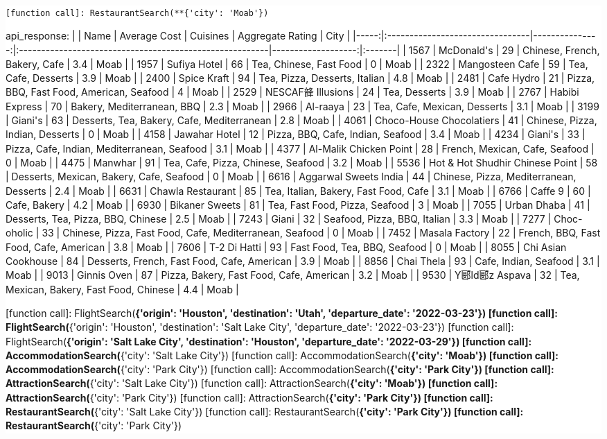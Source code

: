 ```
[function call]: RestaurantSearch(**{'city': 'Moab'})
```
api_response:
|      | Name                            |   Average Cost | Cuisines                                                |   Aggregate Rating | City   |
|-----:|:--------------------------------|---------------:|:--------------------------------------------------------|-------------------:|:-------|
| 1567 | McDonald's                      |             29 | Chinese, French, Bakery, Cafe                           |                3.4 | Moab   |
| 1957 | Sufiya Hotel                    |             66 | Tea, Chinese, Fast Food                                 |                0   | Moab   |
| 2322 | Mangosteen Cafe                 |             59 | Tea, Cafe, Desserts                                     |                3.9 | Moab   |
| 2400 | Spice Kraft                     |             94 | Tea, Pizza, Desserts, Italian                           |                4.8 | Moab   |
| 2481 | Cafe Hydro                      |             21 | Pizza, BBQ, Fast Food, American, Seafood                |                4   | Moab   |
| 2529 | NESCAF韸 Illusions              |             24 | Tea, Desserts                                           |                3.9 | Moab   |
| 2767 | Habibi Express                  |             70 | Bakery, Mediterranean, BBQ                              |                2.3 | Moab   |
| 2966 | Al-raaya                        |             23 | Tea, Cafe, Mexican, Desserts                            |                3.1 | Moab   |
| 3199 | Giani's                         |             63 | Desserts, Tea, Bakery, Cafe, Mediterranean              |                2.8 | Moab   |
| 4061 | Choco-House Chocolatiers        |             41 | Chinese, Pizza, Indian, Desserts                        |                0   | Moab   |
| 4158 | Jawahar Hotel                   |             12 | Pizza, BBQ, Cafe, Indian, Seafood                       |                3.4 | Moab   |
| 4234 | Giani's                         |             33 | Pizza, Cafe, Indian, Mediterranean, Seafood             |                3.1 | Moab   |
| 4377 | Al-Malik Chicken Point          |             28 | French, Mexican, Cafe, Seafood                          |                0   | Moab   |
| 4475 | Manwhar                         |             91 | Tea, Cafe, Pizza, Chinese, Seafood                      |                3.2 | Moab   |
| 5536 | Hot & Hot Shudhir Chinese Point |             58 | Desserts, Mexican, Bakery, Cafe, Seafood                |                0   | Moab   |
| 6616 | Aggarwal Sweets India           |             44 | Chinese, Pizza, Mediterranean, Desserts                 |                2.4 | Moab   |
| 6631 | Chawla Restaurant               |             85 | Tea, Italian, Bakery, Fast Food, Cafe                   |                3.1 | Moab   |
| 6766 | Caffe 9                         |             60 | Cafe, Bakery                                            |                4.2 | Moab   |
| 6930 | Bikaner Sweets                  |             81 | Tea, Fast Food, Pizza, Seafood                          |                3   | Moab   |
| 7055 | Urban Dhaba                     |             41 | Desserts, Tea, Pizza, BBQ, Chinese                      |                2.5 | Moab   |
| 7243 | Giani                           |             32 | Seafood, Pizza, BBQ, Italian                            |                3.3 | Moab   |
| 7277 | Choc-oholic                     |             33 | Chinese, Pizza, Fast Food, Cafe, Mediterranean, Seafood |                0   | Moab   |
| 7452 | Masala Factory                  |             22 | French, BBQ, Fast Food, Cafe, American                  |                3.8 | Moab   |
| 7606 | T-2 Di Hatti                    |             93 | Fast Food, Tea, BBQ, Seafood                            |                0   | Moab   |
| 8055 | Chi Asian Cookhouse             |             84 | Desserts, French, Fast Food, Cafe, American             |                3.9 | Moab   |
| 8856 | Chai Thela                      |             93 | Cafe, Indian, Seafood                                   |                3.1 | Moab   |
| 9013 | Ginnis Oven                     |             87 | Pizza, Bakery, Fast Food, Cafe, American                |                3.2 | Moab   |
| 9530 | Y郾ld郾z Aspava                 |             32 | Tea, Mexican, Bakery, Fast Food, Chinese                |                4.4 | Moab   |


[function call]: FlightSearch(**{'origin': 'Houston', 'destination': 'Utah', 'departure_date': '2022-03-23'})
[function call]: FlightSearch(**{'origin': 'Houston', 'destination': 'Salt Lake City', 'departure_date': '2022-03-23'})
[function call]: FlightSearch(**{'origin': 'Salt Lake City', 'destination': 'Houston', 'departure_date': '2022-03-29'})
[function call]: AccommodationSearch(**{'city': 'Salt Lake City'})
[function call]: AccommodationSearch(**{'city': 'Moab'})
[function call]: AccommodationSearch(**{'city': 'Park City'})
[function call]: AccommodationSearch(**{'city': 'Park City'})
[function call]: AttractionSearch(**{'city': 'Salt Lake City'})
[function call]: AttractionSearch(**{'city': 'Moab'})
[function call]: AttractionSearch(**{'city': 'Park City'})
[function call]: AttractionSearch(**{'city': 'Park City'})
[function call]: RestaurantSearch(**{'city': 'Salt Lake City'})
[function call]: RestaurantSearch(**{'city': 'Park City'})
[function call]: RestaurantSearch(**{'city': 'Park City'})